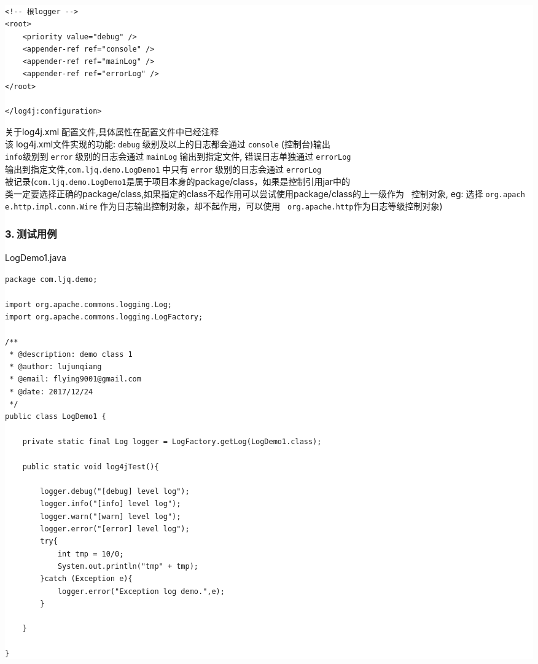     <!-- 根logger -->
    <root>
        <priority value="debug" />
        <appender-ref ref="console" />
        <appender-ref ref="mainLog" />
        <appender-ref ref="errorLog" />
    </root>

    </log4j:configuration>
    
关于log4j.xml 配置文件,具体属性在配置文件中已经注释    
该 log4j.xml文件实现的功能: `debug` 级别及以上的日志都会通过 `console` (控制台)输出    
`info`级别到 `error` 级别的日志会通过 `mainLog` 输出到指定文件, 错误日志单独通过 `errorLog`  
输出到指定文件,`com.ljq.demo.LogDemo1` 中只有 `error` 级别的日志会通过 `errorLog`  
被记录(`com.ljq.demo.LogDemo1`是属于项目本身的package/class，如果是控制引用jar中的  
类一定要选择正确的package/class,如果指定的class不起作用可以尝试使用package/class的上一级作为  
控制对象, eg: 选择 `org.apache.http.impl.conn.Wire` 作为日志输出控制对象，却不起作用，可以使用  
`org.apache.http`作为日志等级控制对象)    
    
### 3. 测试用例  
    
LogDemo1.java 
```  
package com.ljq.demo;

import org.apache.commons.logging.Log;
import org.apache.commons.logging.LogFactory;

/**
 * @description: demo class 1
 * @author: lujunqiang
 * @email: flying9001@gmail.com
 * @date: 2017/12/24
 */
public class LogDemo1 {

    private static final Log logger = LogFactory.getLog(LogDemo1.class);

    public static void log4jTest(){

        logger.debug("[debug] level log");
        logger.info("[info] level log");
        logger.warn("[warn] level log");
        logger.error("[error] level log");
        try{
            int tmp = 10/0;
            System.out.println("tmp" + tmp);
        }catch (Exception e){
            logger.error("Exception log demo.",e);
        }

    }

}

```  
    